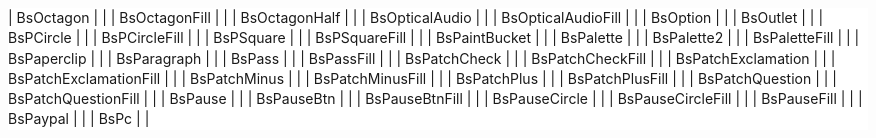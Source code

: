 | BsOctagon                    |            |
| BsOctagonFill                |            |
| BsOctagonHalf                |            |
| BsOpticalAudio               |            |
| BsOpticalAudioFill           |            |
| BsOption                     |            |
| BsOutlet                     |            |
| BsPCircle                    |            |
| BsPCircleFill                |            |
| BsPSquare                    |            |
| BsPSquareFill                |            |
| BsPaintBucket                |            |
| BsPalette                    |            |
| BsPalette2                   |            |
| BsPaletteFill                |            |
| BsPaperclip                  |            |
| BsParagraph                  |            |
| BsPass                       |            |
| BsPassFill                   |            |
| BsPatchCheck                 |            |
| BsPatchCheckFill             |            |
| BsPatchExclamation           |            |
| BsPatchExclamationFill       |            |
| BsPatchMinus                 |            |
| BsPatchMinusFill             |            |
| BsPatchPlus                  |            |
| BsPatchPlusFill              |            |
| BsPatchQuestion              |            |
| BsPatchQuestionFill          |            |
| BsPause                      |            |
| BsPauseBtn                   |            |
| BsPauseBtnFill               |            |
| BsPauseCircle                |            |
| BsPauseCircleFill            |            |
| BsPauseFill                  |            |
| BsPaypal                     |            |
| BsPc                         |            |